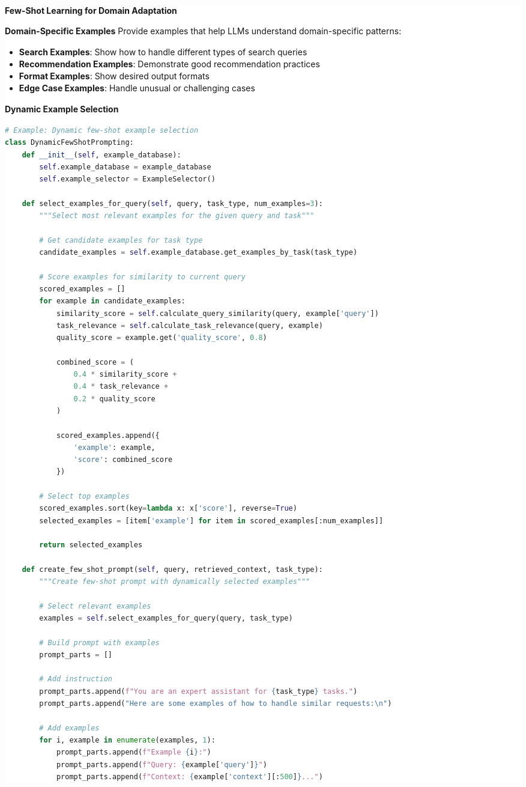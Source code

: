 **Few-Shot Learning for Domain Adaptation**

**Domain-Specific Examples**
Provide examples that help LLMs understand domain-specific patterns:
- **Search Examples**: Show how to handle different types of search queries
- **Recommendation Examples**: Demonstrate good recommendation practices
- **Format Examples**: Show desired output formats
- **Edge Case Examples**: Handle unusual or challenging cases

**Dynamic Example Selection**
```python
# Example: Dynamic few-shot example selection
class DynamicFewShotPrompting:
    def __init__(self, example_database):
        self.example_database = example_database
        self.example_selector = ExampleSelector()
        
    def select_examples_for_query(self, query, task_type, num_examples=3):
        """Select most relevant examples for the given query and task"""
        
        # Get candidate examples for task type
        candidate_examples = self.example_database.get_examples_by_task(task_type)
        
        # Score examples for similarity to current query
        scored_examples = []
        for example in candidate_examples:
            similarity_score = self.calculate_query_similarity(query, example['query'])
            task_relevance = self.calculate_task_relevance(query, example)
            quality_score = example.get('quality_score', 0.8)
            
            combined_score = (
                0.4 * similarity_score +
                0.4 * task_relevance +
                0.2 * quality_score
            )
            
            scored_examples.append({
                'example': example,
                'score': combined_score
            })
        
        # Select top examples
        scored_examples.sort(key=lambda x: x['score'], reverse=True)
        selected_examples = [item['example'] for item in scored_examples[:num_examples]]
        
        return selected_examples
    
    def create_few_shot_prompt(self, query, retrieved_context, task_type):
        """Create few-shot prompt with dynamically selected examples"""
        
        # Select relevant examples
        examples = self.select_examples_for_query(query, task_type)
        
        # Build prompt with examples
        prompt_parts = []
        
        # Add instruction
        prompt_parts.append(f"You are an expert assistant for {task_type} tasks.")
        prompt_parts.append("Here are some examples of how to handle similar requests:\n")
        
        # Add examples
        for i, example in enumerate(examples, 1):
            prompt_parts.append(f"Example {i}:")
            prompt_parts.append(f"Query: {example['query']}")
            prompt_parts.append(f"Context: {example['context'][:500]}...")
```